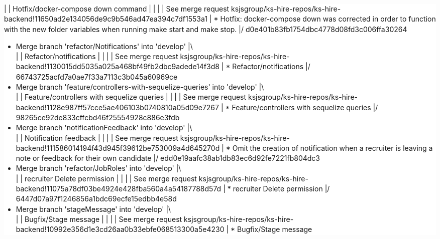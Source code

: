 | | Hotfix/docker-compose down command
| | 
| | See merge request ksjsgroup/ks-hire-repos/ks-hire-backend!11650ad2e134056de9c9b546ad47ea394c7df1553a1
| * Hotfix: docker-compose down was corrected in order to function with the new folder variables when running make start and make stop.
|/  d0e401b83fb1754dbc4778d08fd3c006ffa30264
*   Merge branch 'refactor/Notifications' into 'develop'
|\  
| | Refactor/notifications
| | 
| | See merge request ksjsgroup/ks-hire-repos/ks-hire-backend!1130015dd5035a025a468bf49fb2dbc9adede14f3d8
| * Refactor/notifications
|/  66743725acfd7a0ae7f33a7113c3b045a60969ce
*   Merge branch 'feature/controllers-with-sequelize-queries' into 'develop'
|\  
| | Feature/controllers with sequelize queries
| | 
| | See merge request ksjsgroup/ks-hire-repos/ks-hire-backend!1128e987ff57cce5ae406103b0740810a05d09e7267
| * Feature/controllers with sequelize queries
|/  98265ce92de833cffcbd46f25554928c886e3fdb
*   Merge branch 'notificationFeedback' into 'develop'
|\  
| | Notification feedback
| | 
| | See merge request ksjsgroup/ks-hire-repos/ks-hire-backend!111586014194f43d945f39612be753009a4d645270d
| * Omit the creation of notification when a recruiter is leaving a note or feedback for their own candidate
|/  edd0e19aafc38ab1db83ec6d92fe7221fb804dc3
*   Merge branch 'refactor/JobRoles' into 'develop'
|\  
| | recruiter  Delete permission
| | 
| | See merge request ksjsgroup/ks-hire-repos/ks-hire-backend!11075a78df03be4924e428fba560a4a54187788d57d
| * recruiter  Delete permission
|/  6447d07a97f1246856a1bdc69ecfe15edbb4e58d
*   Merge branch 'stageMessage' into 'develop'
|\  
| | Bugfix/Stage message
| | 
| | See merge request ksjsgroup/ks-hire-repos/ks-hire-backend!10992e356d1e3cd26aa0b33ebfe068513300a5e4230
| * Bugfix/Stage message